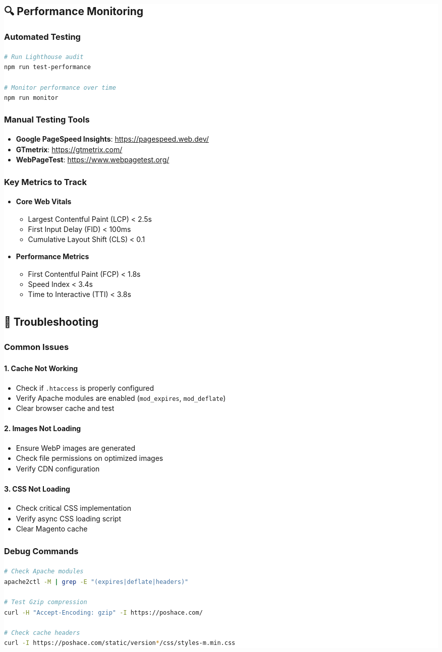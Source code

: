 ## 🔍 Performance Monitoring

### Automated Testing
```bash
# Run Lighthouse audit
npm run test-performance

# Monitor performance over time
npm run monitor
```

### Manual Testing Tools
- **Google PageSpeed Insights**: https://pagespeed.web.dev/
- **GTmetrix**: https://gtmetrix.com/
- **WebPageTest**: https://www.webpagetest.org/

### Key Metrics to Track
- **Core Web Vitals**
  - Largest Contentful Paint (LCP) < 2.5s
  - First Input Delay (FID) < 100ms
  - Cumulative Layout Shift (CLS) < 0.1

- **Performance Metrics**
  - First Contentful Paint (FCP) < 1.8s
  - Speed Index < 3.4s
  - Time to Interactive (TTI) < 3.8s

## 🚨 Troubleshooting

### Common Issues

#### 1. Cache Not Working
- Check if `.htaccess` is properly configured
- Verify Apache modules are enabled (`mod_expires`, `mod_deflate`)
- Clear browser cache and test

#### 2. Images Not Loading
- Ensure WebP images are generated
- Check file permissions on optimized images
- Verify CDN configuration

#### 3. CSS Not Loading
- Check critical CSS implementation
- Verify async CSS loading script
- Clear Magento cache

### Debug Commands
```bash
# Check Apache modules
apache2ctl -M | grep -E "(expires|deflate|headers)"

# Test Gzip compression
curl -H "Accept-Encoding: gzip" -I https://poshace.com/

# Check cache headers
curl -I https://poshace.com/static/version*/css/styles-m.min.css
```
